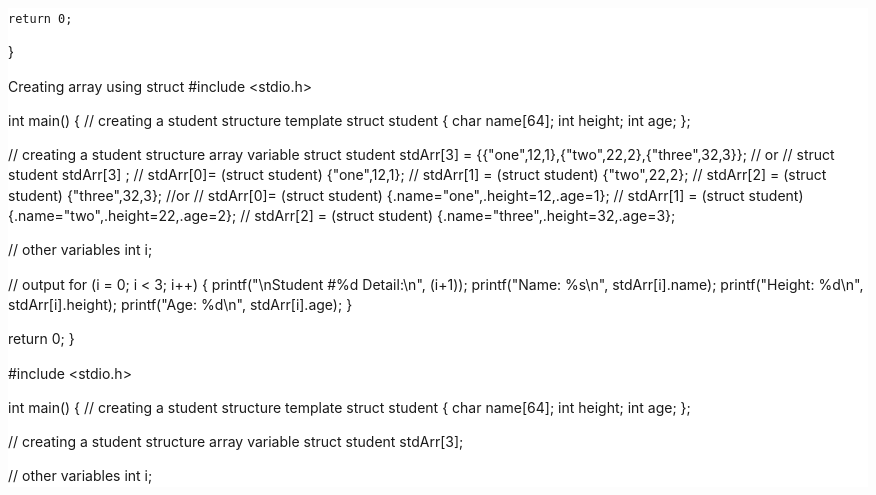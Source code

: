 	return 0;
}


Creating array using struct
#include <stdio.h>

int main() {
  // creating a student structure template
  struct student {
	char name[64];
	int height;
	int age;
  };
 
  // creating a student structure array variable
  struct student stdArr[3] = {{"one",12,1},{"two",22,2},{"three",32,3}};
  // or
//  struct student stdArr[3] ;
//   stdArr[0]= (struct student) {"one",12,1};
//   stdArr[1] = (struct student) {"two",22,2};
//   stdArr[2] = (struct student) {"three",32,3};
//or
//  stdArr[0]= (struct student) {.name="one",.height=12,.age=1};
//  stdArr[1] = (struct student) {.name="two",.height=22,.age=2};
//  stdArr[2] = (struct student) {.name="three",.height=32,.age=3};

  // other variables
  int i;
 
  // output
  for (i = 0; i < 3; i++) {
	printf("\nStudent #%d Detail:\n", (i+1));
	printf("Name: %s\n", stdArr[i].name);
	printf("Height: %d\n", stdArr[i].height);
	printf("Age: %d\n", stdArr[i].age);
  }
 
  return 0;
}



#include <stdio.h>

int main() {
  // creating a student structure template
  struct student {
	char name[64];
	int height;
	int age;
  };
 
  // creating a student structure array variable
  struct student stdArr[3];
 
  // other variables
  int i;
 